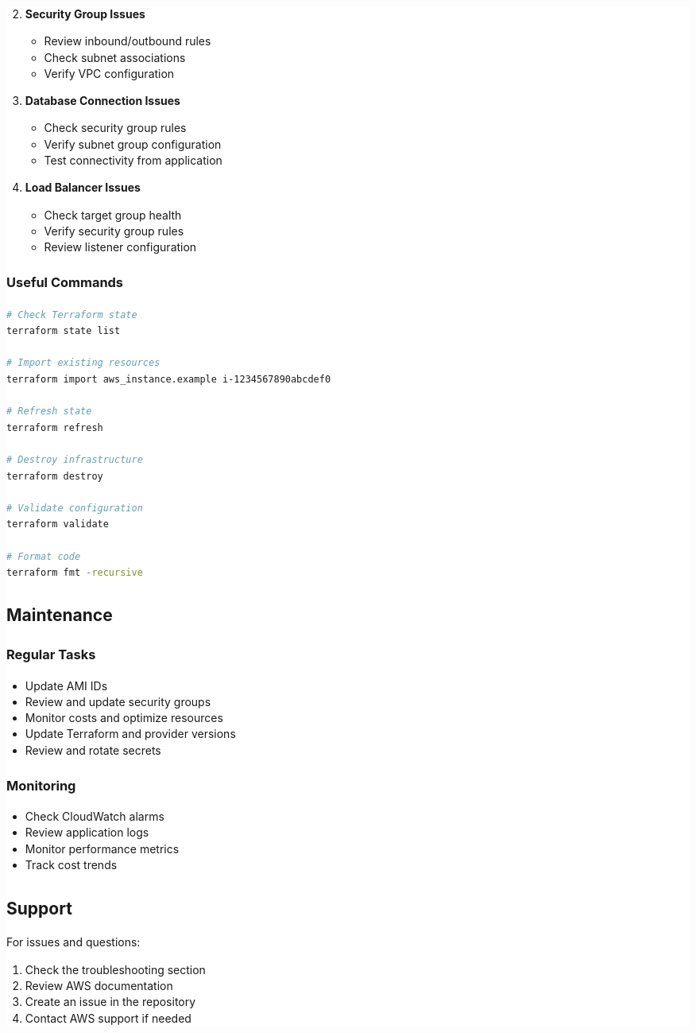 2. **Security Group Issues**
   - Review inbound/outbound rules
   - Check subnet associations
   - Verify VPC configuration

3. **Database Connection Issues**
   - Check security group rules
   - Verify subnet group configuration
   - Test connectivity from application

4. **Load Balancer Issues**
   - Check target group health
   - Verify security group rules
   - Review listener configuration

### Useful Commands

```bash
# Check Terraform state
terraform state list

# Import existing resources
terraform import aws_instance.example i-1234567890abcdef0

# Refresh state
terraform refresh

# Destroy infrastructure
terraform destroy

# Validate configuration
terraform validate

# Format code
terraform fmt -recursive
```

## Maintenance

### Regular Tasks
- Update AMI IDs
- Review and update security groups
- Monitor costs and optimize resources
- Update Terraform and provider versions
- Review and rotate secrets

### Monitoring
- Check CloudWatch alarms
- Review application logs
- Monitor performance metrics
- Track cost trends

## Support

For issues and questions:
1. Check the troubleshooting section
2. Review AWS documentation
3. Create an issue in the repository
4. Contact AWS support if needed

